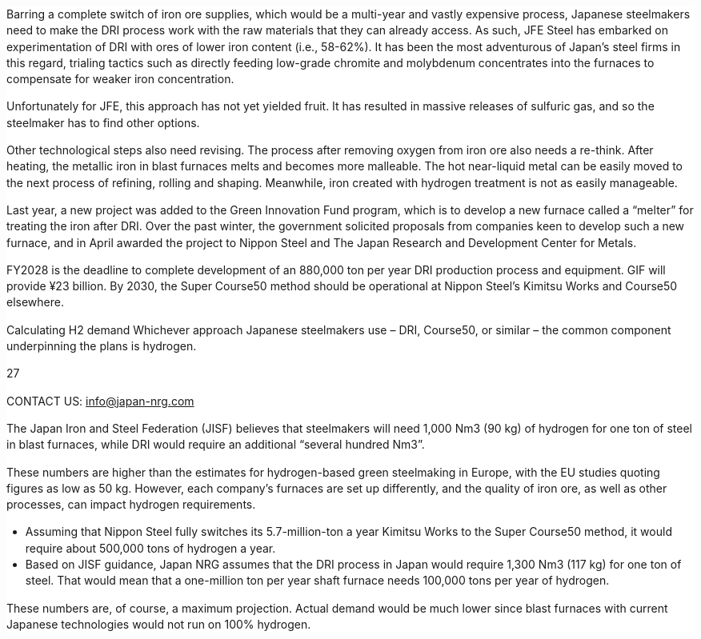 Barring a complete switch of iron ore supplies, which would be a multi-year and vastly
expensive process, Japanese steelmakers need to make the DRI process work with the
raw materials that they can already access. As such, JFE Steel has embarked on
experimentation of DRI with ores of lower iron content (i.e., 58-62%). It has been the
most adventurous of Japan’s steel firms in this regard, trialing tactics such as directly
feeding low-grade chromite and molybdenum concentrates into the furnaces to
compensate for weaker iron concentration.


Unfortunately for JFE, this approach has not yet yielded fruit. It has resulted in massive
releases of sulfuric gas, and so the steelmaker has to find other options.

Other technological steps also need revising. The process after removing oxygen from
iron ore also needs a re-think. After heating, the metallic iron in blast furnaces melts
and becomes more malleable. The hot near-liquid metal can be easily moved to the
next process of refining, rolling and shaping. Meanwhile, iron created with hydrogen
treatment is not as easily manageable.

Last year, a new project was added to the Green Innovation Fund program, which is
to develop a new furnace called a “melter” for treating the iron after DRI. Over the
past winter, the government solicited proposals from companies keen to develop such
a new furnace, and in April awarded the project to Nippon Steel and The Japan
Research and Development Center for Metals.

FY2028 is the deadline to complete development of an 880,000 ton per year DRI
production process and equipment. GIF will provide ¥23 billion. By 2030, the Super
Course50 method should be operational at Nippon Steel’s Kimitsu Works and
Course50 elsewhere.

Calculating H2 demand
Whichever approach Japanese steelmakers use – DRI, Course50, or similar – the
common component underpinning the plans is hydrogen.

27



CONTACT  US: info@japan-nrg.com

The Japan Iron and Steel Federation (JISF) believes that steelmakers will need 1,000
Nm3 (90 kg) of hydrogen for one ton of steel in blast furnaces, while DRI would
require an additional “several hundred Nm3”.

These numbers are higher than the estimates for hydrogen-based green steelmaking
in Europe, with the EU studies quoting figures as low as 50 kg. However, each
company’s furnaces are set up differently, and the quality of iron ore, as well as other
processes, can impact hydrogen requirements.

- Assuming that Nippon Steel fully switches its 5.7-million-ton a year Kimitsu Works
to the Super Course50 method, it would require about 500,000 tons of hydrogen
a year.
- Based on JISF guidance, Japan NRG assumes that the DRI process in Japan
would require 1,300 Nm3 (117 kg) for one ton of steel. That would mean that a
one-million ton per year shaft furnace needs 100,000 tons per year of hydrogen.

These numbers are, of course, a maximum projection. Actual demand would be much
lower since blast furnaces with current Japanese technologies would not run on 100%
hydrogen.
